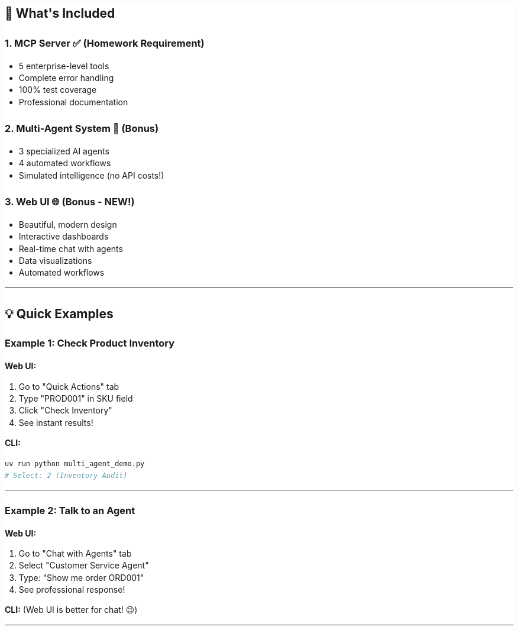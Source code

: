 
## 🎨 What's Included

### **1. MCP Server** ✅ (Homework Requirement)
- 5 enterprise-level tools
- Complete error handling
- 100% test coverage
- Professional documentation

### **2. Multi-Agent System** 🤖 (Bonus)
- 3 specialized AI agents
- 4 automated workflows
- Simulated intelligence (no API costs!)

### **3. Web UI** 🌐 (Bonus - NEW!)
- Beautiful, modern design
- Interactive dashboards
- Real-time chat with agents
- Data visualizations
- Automated workflows

---

## 💡 Quick Examples

### Example 1: Check Product Inventory
**Web UI:**
1. Go to "Quick Actions" tab
2. Type "PROD001" in SKU field
3. Click "Check Inventory"
4. See instant results!

**CLI:**
```bash
uv run python multi_agent_demo.py
# Select: 2 (Inventory Audit)
```

---

### Example 2: Talk to an Agent
**Web UI:**
1. Go to "Chat with Agents" tab
2. Select "Customer Service Agent"
3. Type: "Show me order ORD001"
4. See professional response!

**CLI:**
(Web UI is better for chat! 😉)

---
